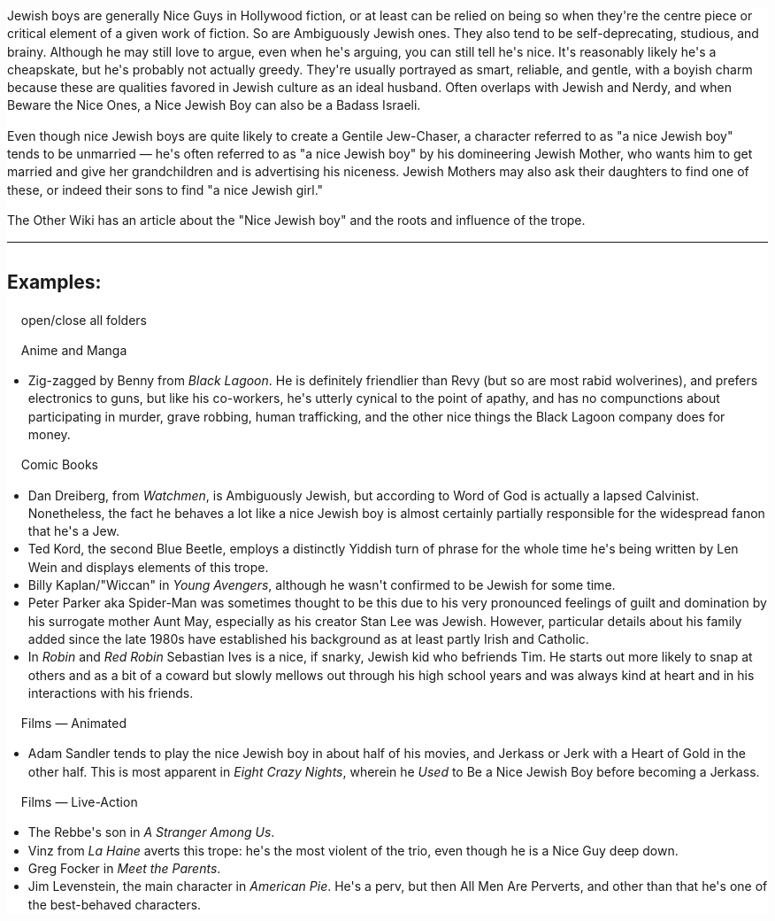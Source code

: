 Jewish boys are generally Nice Guys in Hollywood fiction, or at least can be relied on being so when they're the centre piece or critical element of a given work of fiction. So are Ambiguously Jewish ones. They also tend to be self-deprecating, studious, and brainy. Although he may still love to argue, even when he's arguing, you can still tell he's nice. It's reasonably likely he's a cheapskate, but he's probably not actually greedy. They're usually portrayed as smart, reliable, and gentle, with a boyish charm because these are qualities favored in Jewish culture as an ideal husband. Often overlaps with Jewish and Nerdy, and when Beware the Nice Ones, a Nice Jewish Boy can also be a Badass Israeli.

Even though nice Jewish boys are quite likely to create a Gentile Jew-Chaser, a character referred to as "a nice Jewish boy" tends to be unmarried — he's often referred to as "a nice Jewish boy" by his domineering Jewish Mother, who wants him to get married and give her grandchildren and is advertising his niceness. Jewish Mothers may also ask their daughters to find one of these, or indeed their sons to find "a nice Jewish girl."

The Other Wiki has an article about the "Nice Jewish boy" and the roots and influence of the trope.

___

## Examples:

    open/close all folders 

    Anime and Manga 

-   Zig-zagged by Benny from _Black Lagoon_. He is definitely friendlier than Revy (but so are most rabid wolverines), and prefers electronics to guns, but like his co-workers, he's utterly cynical to the point of apathy, and has no compunctions about participating in murder, grave robbing, human trafficking, and the other nice things the Black Lagoon company does for money.

    Comic Books 

-   Dan Dreiberg, from _Watchmen_, is Ambiguously Jewish, but according to Word of God is actually a lapsed Calvinist. Nonetheless, the fact he behaves a lot like a nice Jewish boy is almost certainly partially responsible for the widespread fanon that he's a Jew.
-   Ted Kord, the second Blue Beetle, employs a distinctly Yiddish turn of phrase for the whole time he's being written by Len Wein and displays elements of this trope.
-   Billy Kaplan/"Wiccan" in _Young Avengers_, although he wasn't confirmed to be Jewish for some time.
-   Peter Parker aka Spider-Man was sometimes thought to be this due to his very pronounced feelings of guilt and domination by his surrogate mother Aunt May, especially as his creator Stan Lee was Jewish. However, particular details about his family added since the late 1980s have established his background as at least partly Irish and Catholic.
-   In _Robin_ and _Red Robin_ Sebastian Ives is a nice, if snarky, Jewish kid who befriends Tim. He starts out more likely to snap at others and as a bit of a coward but slowly mellows out through his high school years and was always kind at heart and in his interactions with his friends.

    Films — Animated 

-   Adam Sandler tends to play the nice Jewish boy in about half of his movies, and Jerkass or Jerk with a Heart of Gold in the other half. This is most apparent in _Eight Crazy Nights_, wherein he _Used_ to Be a Nice Jewish Boy before becoming a Jerkass.

    Films — Live-Action 

-   The Rebbe's son in _A Stranger Among Us_.
-   Vinz from _La Haine_ averts this trope: he's the most violent of the trio, even though he is a Nice Guy deep down.
-   Greg Focker in _Meet the Parents_.
-   Jim Levenstein, the main character in _American Pie_. He's a perv, but then All Men Are Perverts, and other than that he's one of the best-behaved characters.